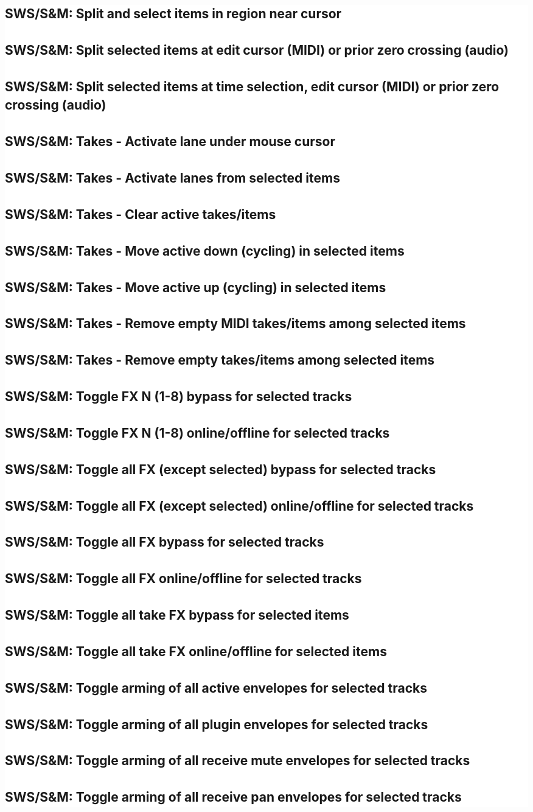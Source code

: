 ## SWS/S&M: Split and select items in region near cursor
## SWS/S&M: Split selected items at edit cursor (MIDI) or prior zero crossing (audio)
## SWS/S&M: Split selected items at time selection, edit cursor (MIDI) or prior zero crossing (audio)
## SWS/S&M: Takes - Activate lane under mouse cursor
## SWS/S&M: Takes - Activate lanes from selected items
## SWS/S&M: Takes - Clear active takes/items
## SWS/S&M: Takes - Move active down (cycling) in selected items
## SWS/S&M: Takes - Move active up (cycling) in selected items
## SWS/S&M: Takes - Remove empty MIDI takes/items among selected items
## SWS/S&M: Takes - Remove empty takes/items among selected items
## SWS/S&M: Toggle FX N (1-8) bypass for selected tracks
## SWS/S&M: Toggle FX N (1-8) online/offline for selected tracks
## SWS/S&M: Toggle all FX (except selected) bypass for selected tracks
## SWS/S&M: Toggle all FX (except selected) online/offline for selected tracks
## SWS/S&M: Toggle all FX bypass for selected tracks
## SWS/S&M: Toggle all FX online/offline for selected tracks
## SWS/S&M: Toggle all take FX bypass for selected items
## SWS/S&M: Toggle all take FX online/offline for selected items
## SWS/S&M: Toggle arming of all active envelopes for selected tracks
## SWS/S&M: Toggle arming of all plugin envelopes for selected tracks
## SWS/S&M: Toggle arming of all receive mute envelopes for selected tracks
## SWS/S&M: Toggle arming of all receive pan envelopes for selected tracks